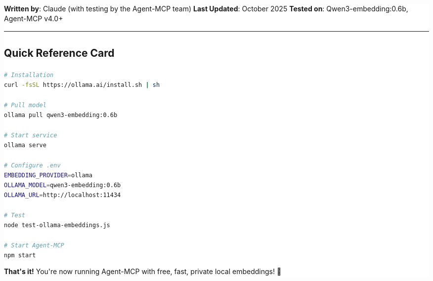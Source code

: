 
**Written by**: Claude (with testing by the Agent-MCP team)
**Last Updated**: October 2025
**Tested on**: Qwen3-embedding:0.6b, Agent-MCP v4.0+

---

## Quick Reference Card

```bash
# Installation
curl -fsSL https://ollama.ai/install.sh | sh

# Pull model
ollama pull qwen3-embedding:0.6b

# Start service
ollama serve

# Configure .env
EMBEDDING_PROVIDER=ollama
OLLAMA_MODEL=qwen3-embedding:0.6b
OLLAMA_URL=http://localhost:11434

# Test
node test-ollama-embeddings.js

# Start Agent-MCP
npm start
```

**That's it!** You're now running Agent-MCP with free, fast, private local embeddings! 🚀
